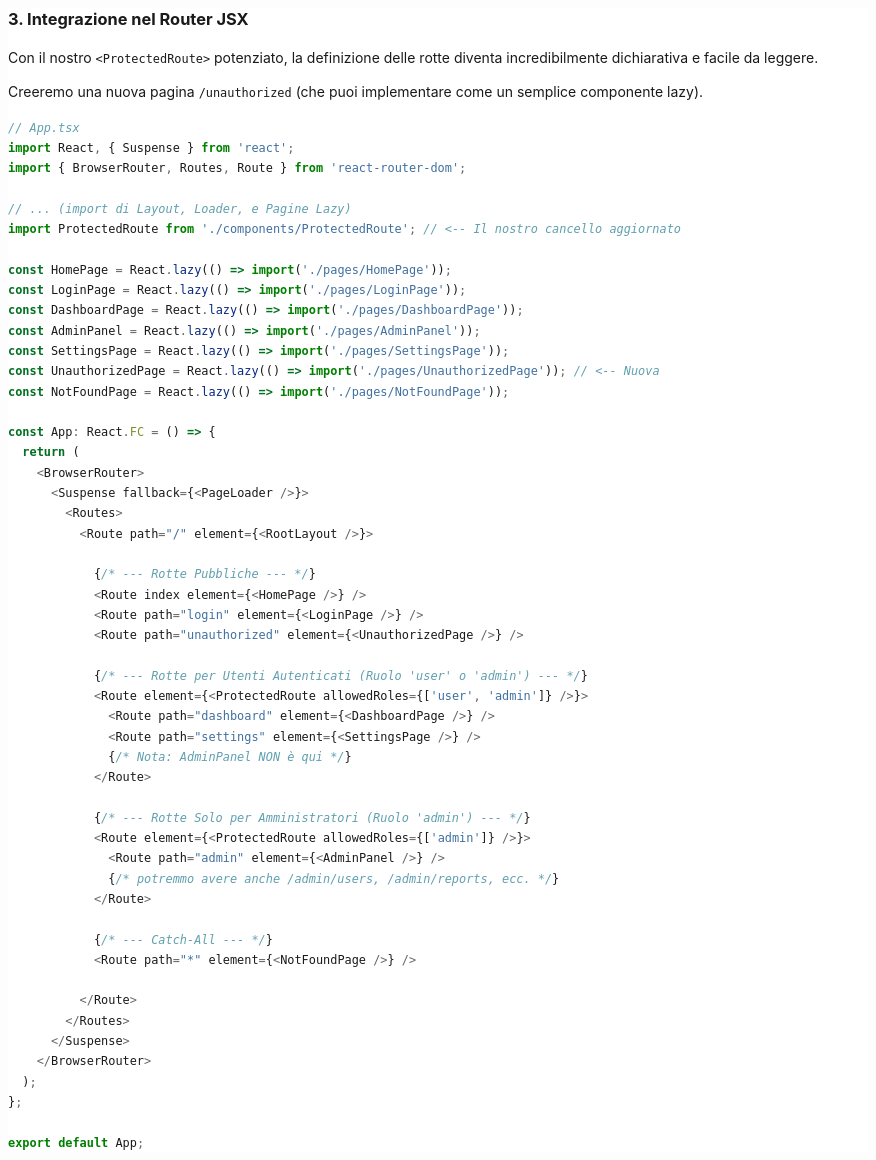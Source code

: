 ### 3\. Integrazione nel Router JSX

Con il nostro `<ProtectedRoute>` potenziato, la definizione delle rotte diventa incredibilmente dichiarativa e facile da leggere.

Creeremo una nuova pagina `/unauthorized` (che puoi implementare come un semplice componente lazy).

```typescript
// App.tsx
import React, { Suspense } from 'react';
import { BrowserRouter, Routes, Route } from 'react-router-dom';

// ... (import di Layout, Loader, e Pagine Lazy)
import ProtectedRoute from './components/ProtectedRoute'; // <-- Il nostro cancello aggiornato

const HomePage = React.lazy(() => import('./pages/HomePage'));
const LoginPage = React.lazy(() => import('./pages/LoginPage'));
const DashboardPage = React.lazy(() => import('./pages/DashboardPage'));
const AdminPanel = React.lazy(() => import('./pages/AdminPanel'));
const SettingsPage = React.lazy(() => import('./pages/SettingsPage'));
const UnauthorizedPage = React.lazy(() => import('./pages/UnauthorizedPage')); // <-- Nuova
const NotFoundPage = React.lazy(() => import('./pages/NotFoundPage'));

const App: React.FC = () => {
  return (
    <BrowserRouter>
      <Suspense fallback={<PageLoader />}>
        <Routes>
          <Route path="/" element={<RootLayout />}>
            
            {/* --- Rotte Pubbliche --- */}
            <Route index element={<HomePage />} />
            <Route path="login" element={<LoginPage />} />
            <Route path="unauthorized" element={<UnauthorizedPage />} />

            {/* --- Rotte per Utenti Autenticati (Ruolo 'user' o 'admin') --- */}
            <Route element={<ProtectedRoute allowedRoles={['user', 'admin']} />}>
              <Route path="dashboard" element={<DashboardPage />} />
              <Route path="settings" element={<SettingsPage />} />
              {/* Nota: AdminPanel NON è qui */}
            </Route>

            {/* --- Rotte Solo per Amministratori (Ruolo 'admin') --- */}
            <Route element={<ProtectedRoute allowedRoles={['admin']} />}>
              <Route path="admin" element={<AdminPanel />} />
              {/* potremmo avere anche /admin/users, /admin/reports, ecc. */}
            </Route>

            {/* --- Catch-All --- */}
            <Route path="*" element={<NotFoundPage />} />

          </Route>
        </Routes>
      </Suspense>
    </BrowserRouter>
  );
};

export default App;
```
